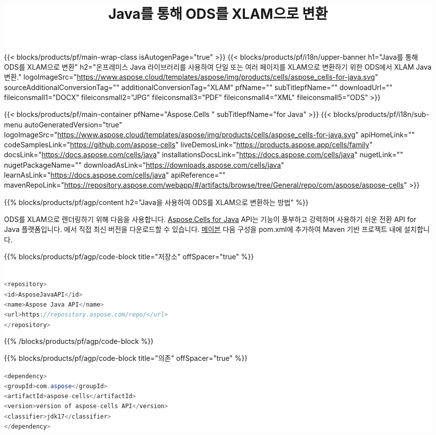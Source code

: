 ﻿---
title: Java를 통해 ODS를 XLAM으로 변환 
url: /ko/java/conversion/ods-to-xlam/ 
description: ODS 형식을 XLAM 파일로 변환하는 샘플 Java 변환 코드. 프로그래머는 이 예제 코드를 사용하여 웹 또는 데스크톱 Java 기반 응용 프로그램 내에서 Excel 및 OpenOffice 스프레드시트를 XLAM으로 내보낼 수 있습니다.
---
{{< blocks/products/pf/main-wrap-class isAutogenPage="true" >}}
{{< blocks/products/pf/i18n/upper-banner h1="Java를 통해 ODS를 XLAM으로 변환" h2="온프레미스 Java 라이브러리를 사용하여 단일 또는 여러 페이지를 XLAM으로 변환하기 위한 ODS에서 XLAM Java 변환." logoImageSrc="https://www.aspose.cloud/templates/aspose/img/products/cells/aspose_cells-for-java.svg" sourceAdditionalConversionTag="" additionalConversionTag="XLAM" pfName="" subTitlepfName="" downloadUrl="" fileiconsmall1="DOCX" fileiconsmall2="JPG" fileiconsmall3="PDF" fileiconsmall4="XML" fileiconsmall5="ODS" >}}

{{< blocks/products/pf/main-container pfName="Aspose.Cells " subTitlepfName="for Java" >}}
{{< blocks/products/pf/i18n/sub-menu autoGeneratedVersion="true" logoImageSrc="https://www.aspose.cloud/templates/aspose/img/products/cells/aspose_cells-for-java.svg" apiHomeLink="" codeSamplesLink="https://github.com/aspose-cells" liveDemosLink="https://products.aspose.app/cells/family" docsLink="https://docs.aspose.com/cells/java" installationsDocsLink="https://docs.aspose.com/cells/java" nugetLink="" nugetPackageName="" downloadAsLink="https://downloads.aspose.com/cells/java" learnAsLink="https://docs.aspose.com/cells/java" apiReference="" mavenRepoLink="https://repository.aspose.com/webapp/#/artifacts/browse/tree/General/repo/com/aspose/aspose-cells" >}}

{{% blocks/products/pf/agp/content h2="Java을 사용하여 ODS를 XLAM으로 변환하는 방법" %}}

 ODS를 XLAM으로 렌더링하기 위해 다음을 사용합니다.
 [Aspose.Cells for Java](https://products.aspose.com/cells/java) 
 API는 기능이 풍부하고 강력하며 사용하기 쉬운 전환 API for Java 플랫폼입니다. 에서 직접 최신 버전을 다운로드할 수 있습니다.
 [메이븐](https://repository.aspose.com/webapp/#/artifacts/browse/tree/General/repo/com/aspose/aspose-cells) 
 다음 구성을 pom.xml에 추가하여 Maven 기반 프로젝트 내에 설치합니다.

{{% blocks/products/pf/agp/code-block title="저장소" offSpacer="true" %}}

```cs

<repository>
<id>AsposeJavaAPI</id>
<name>Aspose Java API</name>
<url>https://repository.aspose.com/repo/</url>
</repository>


```

{{% /blocks/products/pf/agp/code-block %}}

{{% blocks/products/pf/agp/code-block title="의존" offSpacer="true" %}}

```cs
<dependency>
<groupId>com.aspose</groupId>
<artifactId>aspose-cells</artifactId>
<version>version of aspose-cells API</version>
<classifier>jdk17</classifier>
</dependency>


```

